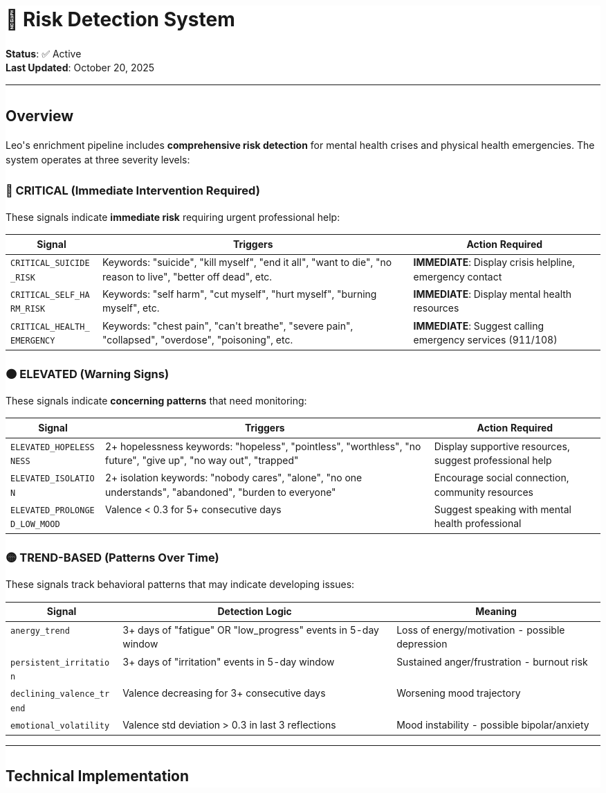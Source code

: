 # 🚨 Risk Detection System

**Status**: ✅ Active  
**Last Updated**: October 20, 2025

---

## Overview

Leo's enrichment pipeline includes **comprehensive risk detection** for mental health crises and physical health emergencies. The system operates at three severity levels:

### 🔴 CRITICAL (Immediate Intervention Required)

These signals indicate **immediate risk** requiring urgent professional help:

| Signal | Triggers | Action Required |
|--------|----------|----------------|
| `CRITICAL_SUICIDE_RISK` | Keywords: "suicide", "kill myself", "end it all", "want to die", "no reason to live", "better off dead", etc. | **IMMEDIATE**: Display crisis helpline, emergency contact |
| `CRITICAL_SELF_HARM_RISK` | Keywords: "self harm", "cut myself", "hurt myself", "burning myself", etc. | **IMMEDIATE**: Display mental health resources |
| `CRITICAL_HEALTH_EMERGENCY` | Keywords: "chest pain", "can't breathe", "severe pain", "collapsed", "overdose", "poisoning", etc. | **IMMEDIATE**: Suggest calling emergency services (911/108) |

### 🟠 ELEVATED (Warning Signs)

These signals indicate **concerning patterns** that need monitoring:

| Signal | Triggers | Action Required |
|--------|----------|----------------|
| `ELEVATED_HOPELESSNESS` | 2+ hopelessness keywords: "hopeless", "pointless", "worthless", "no future", "give up", "no way out", "trapped" | Display supportive resources, suggest professional help |
| `ELEVATED_ISOLATION` | 2+ isolation keywords: "nobody cares", "alone", "no one understands", "abandoned", "burden to everyone" | Encourage social connection, community resources |
| `ELEVATED_PROLONGED_LOW_MOOD` | Valence < 0.3 for 5+ consecutive days | Suggest speaking with mental health professional |

### 🟡 TREND-BASED (Patterns Over Time)

These signals track behavioral patterns that may indicate developing issues:

| Signal | Detection Logic | Meaning |
|--------|-----------------|---------|
| `anergy_trend` | 3+ days of "fatigue" OR "low_progress" events in 5-day window | Loss of energy/motivation - possible depression |
| `persistent_irritation` | 3+ days of "irritation" events in 5-day window | Sustained anger/frustration - burnout risk |
| `declining_valence_trend` | Valence decreasing for 3+ consecutive days | Worsening mood trajectory |
| `emotional_volatility` | Valence std deviation > 0.3 in last 3 reflections | Mood instability - possible bipolar/anxiety |

---

## Technical Implementation
